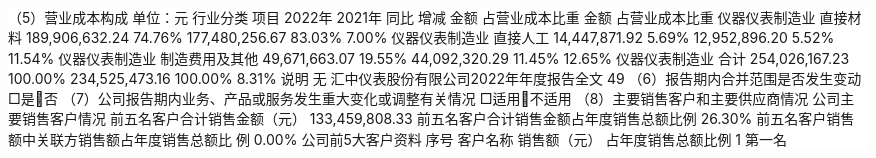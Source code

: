 （5）营业成本构成
单位：元
行业分类
项目
2022年
2021年
同比
增减
金额
占营业成本比重
金额
占营业成本比重
仪器仪表制造业
直接材料
189,906,632.24
74.76%
177,480,256.67
83.03%
7.00%
仪器仪表制造业
直接人工
14,447,871.92
5.69%
12,952,896.20
5.52%
11.54%
仪器仪表制造业
制造费用及其他
49,671,663.07
19.55%
44,092,320.29
11.45%
12.65%
仪器仪表制造业
合计
254,026,167.23
100.00%
234,525,473.16
100.00%
8.31%
说明
无
汇中仪表股份有限公司2022年年度报告全文
49
（6）报告期内合并范围是否发生变动
□是否
（7）公司报告期内业务、产品或服务发生重大变化或调整有关情况
□适用不适用
（8）主要销售客户和主要供应商情况
公司主要销售客户情况
前五名客户合计销售金额（元）
133,459,808.33
前五名客户合计销售金额占年度销售总额比例
26.30%
前五名客户销售额中关联方销售额占年度销售总额比
例
0.00%
公司前5大客户资料
序号
客户名称
销售额（元）
占年度销售总额比例
1
第一名